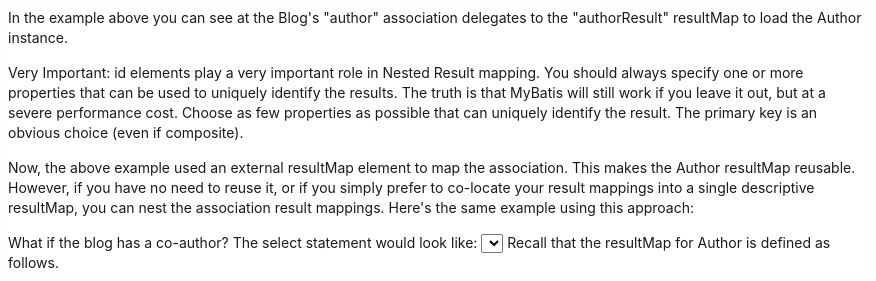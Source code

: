 <resultMap id="blogResult" type="Blog">
  <id property="id" column="blog_id" />
  <result property="title" column="blog_title"/>
  <association property="author" resultMap="authorResult" />
</resultMap>

<resultMap id="authorResult" type="Author">
  <id property="id" column="author_id"/>
  <result property="username" column="author_username"/>
  <result property="password" column="author_password"/>
  <result property="email" column="author_email"/>
  <result property="bio" column="author_bio"/>
</resultMap>
In the example above you can see at the Blog's "author" association delegates to the "authorResult" resultMap to load the Author instance.

Very Important: id elements play a very important role in Nested Result mapping. You should always specify one or more properties that can be used to uniquely identify the results. The truth is that MyBatis will still work if you leave it out, but at a severe performance cost. Choose as few properties as possible that can uniquely identify the result. The primary key is an obvious choice (even if composite).

Now, the above example used an external resultMap element to map the association. This makes the Author resultMap reusable. However, if you have no need to reuse it, or if you simply prefer to co-locate your result mappings into a single descriptive resultMap, you can nest the association result mappings. Here's the same example using this approach:

<resultMap id="blogResult" type="Blog">
  <id property="id" column="blog_id" />
  <result property="title" column="blog_title"/>
  <association property="author" javaType="Author">
    <id property="id" column="author_id"/>
    <result property="username" column="author_username"/>
    <result property="password" column="author_password"/>
    <result property="email" column="author_email"/>
    <result property="bio" column="author_bio"/>
  </association>
</resultMap>
What if the blog has a co-author? The select statement would look like:

<select id="selectBlog" resultMap="blogResult">
  select
    B.id            as blog_id,
    B.title         as blog_title,
    A.id            as author_id,
    A.username      as author_username,
    A.password      as author_password,
    A.email         as author_email,
    A.bio           as author_bio,
    CA.id           as co_author_id,
    CA.username     as co_author_username,
    CA.password     as co_author_password,
    CA.email        as co_author_email,
    CA.bio          as co_author_bio
  from Blog B
  left outer join Author A on B.author_id = A.id
  left outer join Author CA on B.co_author_id = CA.id
  where B.id = #{id}
</select>
Recall that the resultMap for Author is defined as follows.

